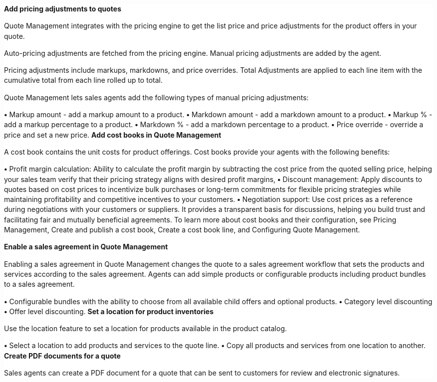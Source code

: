 **Add pricing adjustments to quotes**

Quote Management integrates with the pricing engine to get the list price and price
adjustments for the product offers in your quote.

Auto-pricing adjustments are fetched from the pricing engine. Manual pricing adjustments
are added by the agent.

Pricing adjustments include markups, markdowns, and price overrides. Total Adjustments are
applied to each line item with the cumulative total from each line rolled up to total.

Quote Management lets sales agents add the following types of manual pricing adjustments:

**•** Markup amount - add a markup amount to a product.
**•** Markdown amount - add a markdown amount to a product.
**•** Markup % - add a markup percentage to a product.
**•** Markdown % - add a markdown percentage to a product.
**•** Price override - override a price and set a new price.
**Add cost books in Quote Management**

A cost book contains the unit costs for product offerings. Cost books provide your agents with
the following benefits:

**•** Profit margin calculation: Ability to calculate the profit margin by subtracting the cost price from the quoted selling price, helping your sales team verify that their pricing strategy aligns with desired profit margins,
**•** Discount management: Apply discounts to quotes based on cost prices to incentivize bulk purchases or long-term commitments for flexible pricing strategies while maintaining profitability and competitive incentives to your customers.
**•** Negotiation support: Use cost prices as a reference during negotiations with your customers or suppliers. It provides a transparent basis for discussions, helping you build trust and facilitating fair and mutually beneficial agreements.
To learn more about cost books and their configuration, see Pricing Management, Create
and publish a cost book, Create a cost book line, and Configuring Quote Management.

**Enable a sales agreement in Quote Management**

Enabling a sales agreement in Quote Management changes the quote to a sales
agreement workflow that sets the products and services according to the sales agreement.
Agents can add simple products or configurable products including product bundles to a
sales agreement.

**•** Configurable bundles with the ability to choose from all available child offers and optional products.
**•** Category level discounting
**•** Offer level discounting.
**Set a location for product inventories**

Use the location feature to set a location for products available in the product catalog.

**•** Select a location to add products and services to the quote line.
**•** Copy all products and services from one location to another.
**Create PDF documents for a quote**

Sales agents can create a PDF document for a quote that can be sent to customers for
review and electronic signatures.
